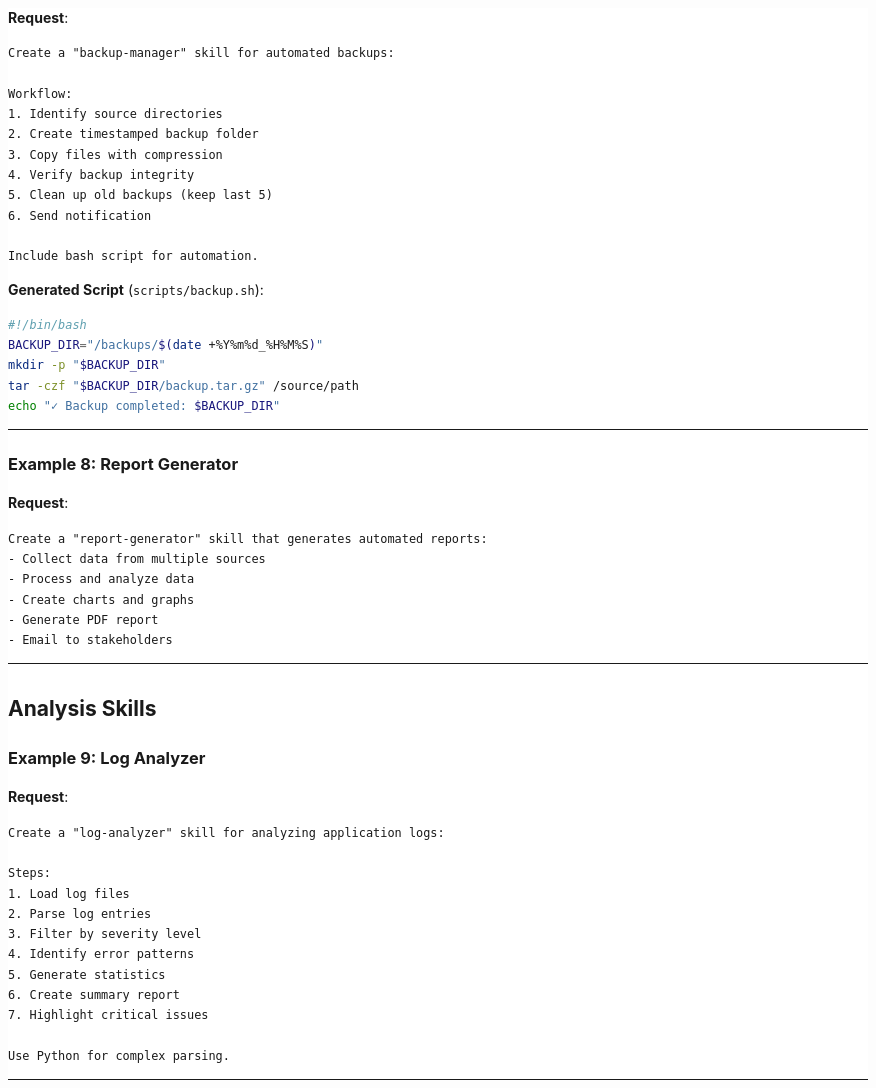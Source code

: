 **Request**:
```
Create a "backup-manager" skill for automated backups:

Workflow:
1. Identify source directories
2. Create timestamped backup folder
3. Copy files with compression
4. Verify backup integrity
5. Clean up old backups (keep last 5)
6. Send notification

Include bash script for automation.
```

**Generated Script** (`scripts/backup.sh`):
```bash
#!/bin/bash
BACKUP_DIR="/backups/$(date +%Y%m%d_%H%M%S)"
mkdir -p "$BACKUP_DIR"
tar -czf "$BACKUP_DIR/backup.tar.gz" /source/path
echo "✓ Backup completed: $BACKUP_DIR"
```

---

### Example 8: Report Generator

**Request**:
```
Create a "report-generator" skill that generates automated reports:
- Collect data from multiple sources
- Process and analyze data
- Create charts and graphs
- Generate PDF report
- Email to stakeholders
```

---

## Analysis Skills

### Example 9: Log Analyzer

**Request**:
```
Create a "log-analyzer" skill for analyzing application logs:

Steps:
1. Load log files
2. Parse log entries
3. Filter by severity level
4. Identify error patterns
5. Generate statistics
6. Create summary report
7. Highlight critical issues

Use Python for complex parsing.
```

---
